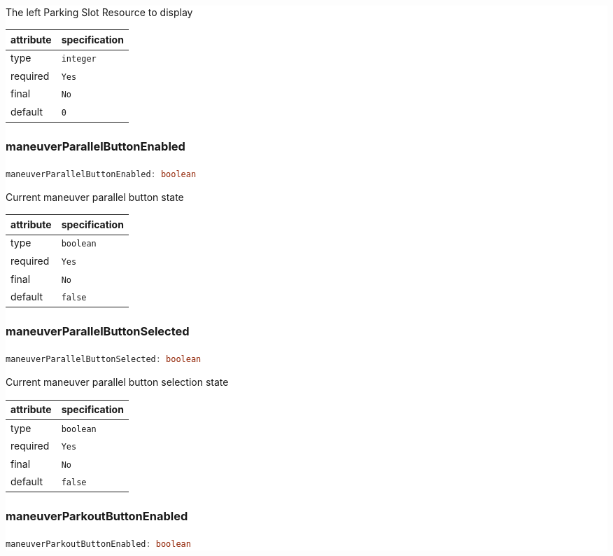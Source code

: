 The left Parking Slot Resource to display

|attribute|specification|
|---------|-------------|
|type     |`integer`    |
|required |`Yes`        |
|final    |`No`         |
|default  |`0`          |

<a id="prop_maneuverParallelButtonEnabled"></a>

### maneuverParallelButtonEnabled

```ts
maneuverParallelButtonEnabled: boolean
```

Current maneuver parallel button state

|attribute|specification|
|---------|-------------|
|type     |`boolean`    |
|required |`Yes`        |
|final    |`No`         |
|default  |`false`      |

<a id="prop_maneuverParallelButtonSelected"></a>

### maneuverParallelButtonSelected

```ts
maneuverParallelButtonSelected: boolean
```

Current maneuver parallel button selection state

|attribute|specification|
|---------|-------------|
|type     |`boolean`    |
|required |`Yes`        |
|final    |`No`         |
|default  |`false`      |

<a id="prop_maneuverParkoutButtonEnabled"></a>

### maneuverParkoutButtonEnabled

```ts
maneuverParkoutButtonEnabled: boolean
```
